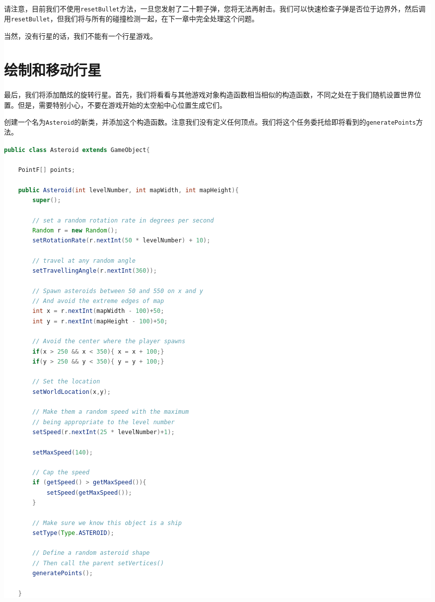 请注意，目前我们不使用`resetBullet`方法，一旦您发射了二十颗子弹，您将无法再射击。我们可以快速检查子弹是否位于边界外，然后调用`resetBullet`，但我们将与所有的碰撞检测一起，在下一章中完全处理这个问题。

当然，没有行星的话，我们不能有一个行星游戏。

# 绘制和移动行星

最后，我们将添加酷炫的旋转行星。首先，我们将看看与其他游戏对象构造函数相当相似的构造函数，不同之处在于我们随机设置世界位置。但是，需要特别小心，不要在游戏开始的太空船中心位置生成它们。

创建一个名为`Asteroid`的新类，并添加这个构造函数。注意我们没有定义任何顶点。我们将这个任务委托给即将看到的`generatePoints`方法。

```java
public class Asteroid extends GameObject{

    PointF[] points;

    public Asteroid(int levelNumber, int mapWidth, int mapHeight){
        super();

        // set a random rotation rate in degrees per second
        Random r = new Random();
        setRotationRate(r.nextInt(50 * levelNumber) + 10);

        // travel at any random angle
        setTravellingAngle(r.nextInt(360));

        // Spawn asteroids between 50 and 550 on x and y
        // And avoid the extreme edges of map
        int x = r.nextInt(mapWidth - 100)+50;
        int y = r.nextInt(mapHeight - 100)+50;

        // Avoid the center where the player spawns
        if(x > 250 && x < 350){ x = x + 100;}
        if(y > 250 && y < 350){ y = y + 100;}

        // Set the location
        setWorldLocation(x,y);

        // Make them a random speed with the maximum
        // being appropriate to the level number
        setSpeed(r.nextInt(25 * levelNumber)+1);

        setMaxSpeed(140);

        // Cap the speed
        if (getSpeed() > getMaxSpeed()){
            setSpeed(getMaxSpeed());
        }

        // Make sure we know this object is a ship
        setType(Type.ASTEROID);

        // Define a random asteroid shape
        // Then call the parent setVertices()
        generatePoints();

    }
```

